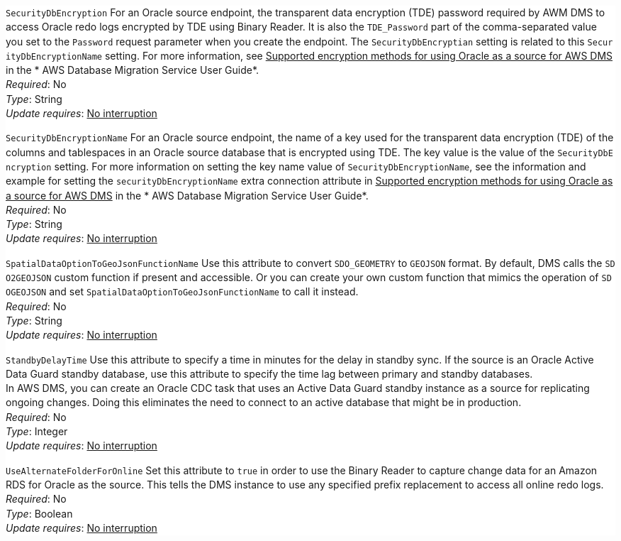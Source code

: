`SecurityDbEncryption`  <a name="cfn-dms-endpoint-oraclesettings-securitydbencryption"></a>
For an Oracle source endpoint, the transparent data encryption \(TDE\) password required by AWM DMS to access Oracle redo logs encrypted by TDE using Binary Reader\. It is also the ` TDE_Password ` part of the comma\-separated value you set to the `Password` request parameter when you create the endpoint\. The `SecurityDbEncryptian` setting is related to this `SecurityDbEncryptionName` setting\. For more information, see [ Supported encryption methods for using Oracle as a source for AWS DMS](https://docs.aws.amazon.com/dms/latest/userguide/CHAP_Source.Oracle.html#CHAP_Source.Oracle.Encryption) in the * AWS Database Migration Service User Guide*\.   
*Required*: No  
*Type*: String  
*Update requires*: [No interruption](https://docs.aws.amazon.com/AWSCloudFormation/latest/UserGuide/using-cfn-updating-stacks-update-behaviors.html#update-no-interrupt)

`SecurityDbEncryptionName`  <a name="cfn-dms-endpoint-oraclesettings-securitydbencryptionname"></a>
For an Oracle source endpoint, the name of a key used for the transparent data encryption \(TDE\) of the columns and tablespaces in an Oracle source database that is encrypted using TDE\. The key value is the value of the `SecurityDbEncryption` setting\. For more information on setting the key name value of `SecurityDbEncryptionName`, see the information and example for setting the `securityDbEncryptionName` extra connection attribute in [ Supported encryption methods for using Oracle as a source for AWS DMS](https://docs.aws.amazon.com/dms/latest/userguide/CHAP_Source.Oracle.html#CHAP_Source.Oracle.Encryption) in the * AWS Database Migration Service User Guide*\.  
*Required*: No  
*Type*: String  
*Update requires*: [No interruption](https://docs.aws.amazon.com/AWSCloudFormation/latest/UserGuide/using-cfn-updating-stacks-update-behaviors.html#update-no-interrupt)

`SpatialDataOptionToGeoJsonFunctionName`  <a name="cfn-dms-endpoint-oraclesettings-spatialdataoptiontogeojsonfunctionname"></a>
Use this attribute to convert `SDO_GEOMETRY` to `GEOJSON` format\. By default, DMS calls the `SDO2GEOJSON` custom function if present and accessible\. Or you can create your own custom function that mimics the operation of `SDOGEOJSON` and set `SpatialDataOptionToGeoJsonFunctionName` to call it instead\.   
*Required*: No  
*Type*: String  
*Update requires*: [No interruption](https://docs.aws.amazon.com/AWSCloudFormation/latest/UserGuide/using-cfn-updating-stacks-update-behaviors.html#update-no-interrupt)

`StandbyDelayTime`  <a name="cfn-dms-endpoint-oraclesettings-standbydelaytime"></a>
Use this attribute to specify a time in minutes for the delay in standby sync\. If the source is an Oracle Active Data Guard standby database, use this attribute to specify the time lag between primary and standby databases\.  
In AWS DMS, you can create an Oracle CDC task that uses an Active Data Guard standby instance as a source for replicating ongoing changes\. Doing this eliminates the need to connect to an active database that might be in production\.  
*Required*: No  
*Type*: Integer  
*Update requires*: [No interruption](https://docs.aws.amazon.com/AWSCloudFormation/latest/UserGuide/using-cfn-updating-stacks-update-behaviors.html#update-no-interrupt)

`UseAlternateFolderForOnline`  <a name="cfn-dms-endpoint-oraclesettings-usealternatefolderforonline"></a>
Set this attribute to `true` in order to use the Binary Reader to capture change data for an Amazon RDS for Oracle as the source\. This tells the DMS instance to use any specified prefix replacement to access all online redo logs\.  
*Required*: No  
*Type*: Boolean  
*Update requires*: [No interruption](https://docs.aws.amazon.com/AWSCloudFormation/latest/UserGuide/using-cfn-updating-stacks-update-behaviors.html#update-no-interrupt)
